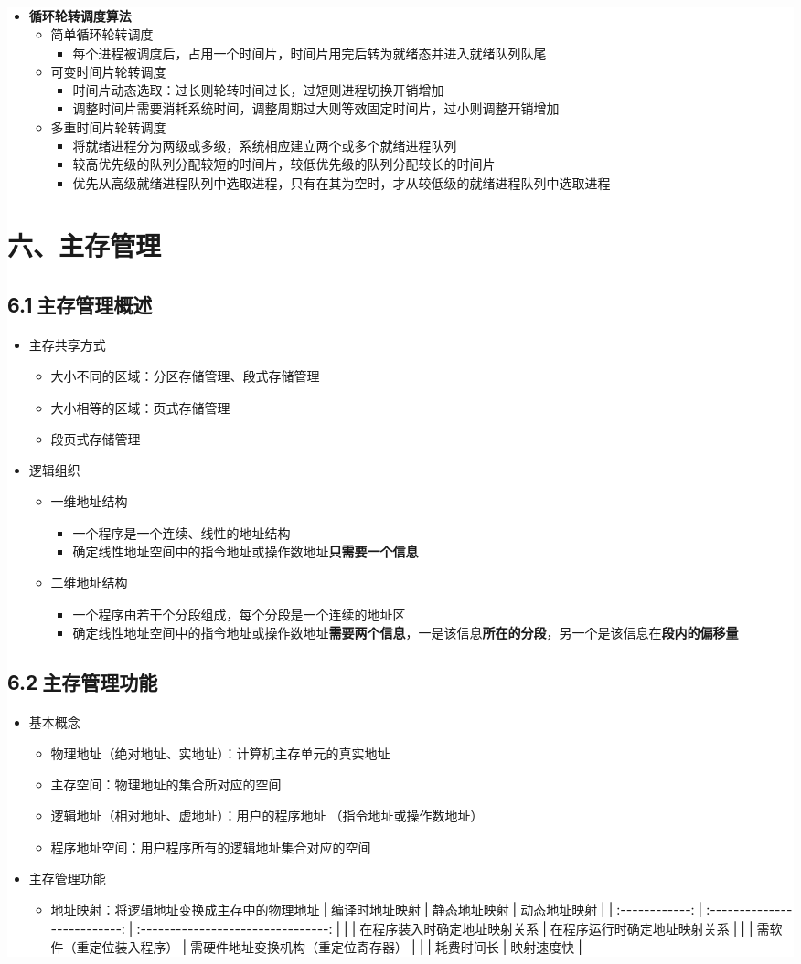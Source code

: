 - **循环轮转调度算法**
  - 简单循环轮转调度
    - 每个进程被调度后，占用一个时间片，时间片用完后转为就绪态并进入就绪队列队尾
  - 可变时间片轮转调度
    - 时间片动态选取：过长则轮转时间过长，过短则进程切换开销增加
    - 调整时间片需要消耗系统时间，调整周期过大则等效固定时间片，过小则调整开销增加
  - 多重时间片轮转调度
    - 将就绪进程分为两级或多级，系统相应建立两个或多个就绪进程队列
    - 较高优先级的队列分配较短的时间片，较低优先级的队列分配较长的时间片
    - 优先从高级就绪进程队列中选取进程，只有在其为空时，才从较低级的就绪进程队列中选取进程

# 六、主存管理

## 6.1 主存管理概述

- 主存共享方式

  - 大小不同的区域：分区存储管理、段式存储管理
    
  - 大小相等的区域：页式存储管理
    
  - 段页式存储管理


- 逻辑组织

  - 一维地址结构
    - 一个程序是一个连续、线性的地址结构
    - 确定线性地址空间中的指令地址或操作数地址**只需要一个信息**

  - 二维地址结构
    - 一个程序由若干个分段组成，每个分段是一个连续的地址区
    - 确定线性地址空间中的指令地址或操作数地址**需要两个信息**，一是该信息**所在的分段**，另一个是该信息在**段内的偏移量**


## 6.2 主存管理功能

- 基本概念

  - 物理地址（绝对地址、实地址）：计算机主存单元的真实地址

  - 主存空间：物理地址的集合所对应的空间

  - 逻辑地址（相对地址、虚地址）：用户的程序地址 （指令地址或操作数地址）

  - 程序地址空间：用户程序所有的逻辑地址集合对应的空间


- 主存管理功能

  - 地址映射：将逻辑地址变换成主存中的物理地址
    | 编译时地址映射 |         静态地址映射         |            动态地址映射            |
    | :------------: | :--------------------------: | :--------------------------------: |
    |                | 在程序装入时确定地址映射关系 |    在程序运行时确定地址映射关系    |
    |                |   需软件（重定位装入程序）   | 需硬件地址变换机构（重定位寄存器） |
    |                |          耗费时间长          |             映射速度快             |
